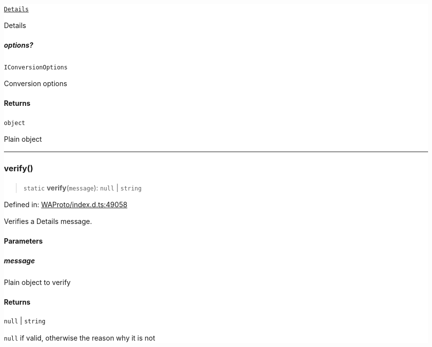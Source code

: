 [`Details`](Details.md)

Details

##### options?

`IConversionOptions`

Conversion options

#### Returns

`object`

Plain object

***

### verify()

> `static` **verify**(`message`): `null` \| `string`

Defined in: [WAProto/index.d.ts:49058](https://github.com/Fokusdotid/Baileys/blob/d7495b24bcd136e35724329fba661cfcc0bc8eed/WAProto/index.d.ts#L49058)

Verifies a Details message.

#### Parameters

##### message

Plain object to verify

#### Returns

`null` \| `string`

`null` if valid, otherwise the reason why it is not
